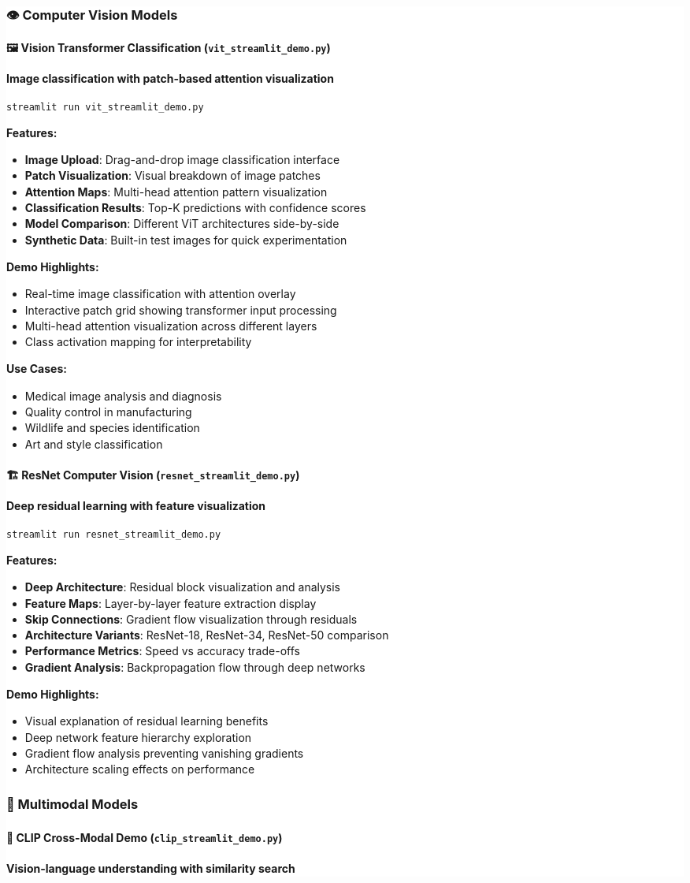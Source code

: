 ### 👁️ Computer Vision Models

#### 🖼️ Vision Transformer Classification (`vit_streamlit_demo.py`)
**Image classification with patch-based attention visualization**

```bash
streamlit run vit_streamlit_demo.py
```

**Features:**
- **Image Upload**: Drag-and-drop image classification interface
- **Patch Visualization**: Visual breakdown of image patches
- **Attention Maps**: Multi-head attention pattern visualization
- **Classification Results**: Top-K predictions with confidence scores
- **Model Comparison**: Different ViT architectures side-by-side
- **Synthetic Data**: Built-in test images for quick experimentation

**Demo Highlights:**
- Real-time image classification with attention overlay
- Interactive patch grid showing transformer input processing
- Multi-head attention visualization across different layers
- Class activation mapping for interpretability

**Use Cases:**
- Medical image analysis and diagnosis
- Quality control in manufacturing
- Wildlife and species identification
- Art and style classification

#### 🏗️ ResNet Computer Vision (`resnet_streamlit_demo.py`)
**Deep residual learning with feature visualization**

```bash
streamlit run resnet_streamlit_demo.py
```

**Features:**
- **Deep Architecture**: Residual block visualization and analysis
- **Feature Maps**: Layer-by-layer feature extraction display
- **Skip Connections**: Gradient flow visualization through residuals
- **Architecture Variants**: ResNet-18, ResNet-34, ResNet-50 comparison
- **Performance Metrics**: Speed vs accuracy trade-offs
- **Gradient Analysis**: Backpropagation flow through deep networks

**Demo Highlights:**
- Visual explanation of residual learning benefits
- Deep network feature hierarchy exploration
- Gradient flow analysis preventing vanishing gradients
- Architecture scaling effects on performance

### 🌟 Multimodal Models

#### 🔗 CLIP Cross-Modal Demo (`clip_streamlit_demo.py`)
**Vision-language understanding with similarity search**
